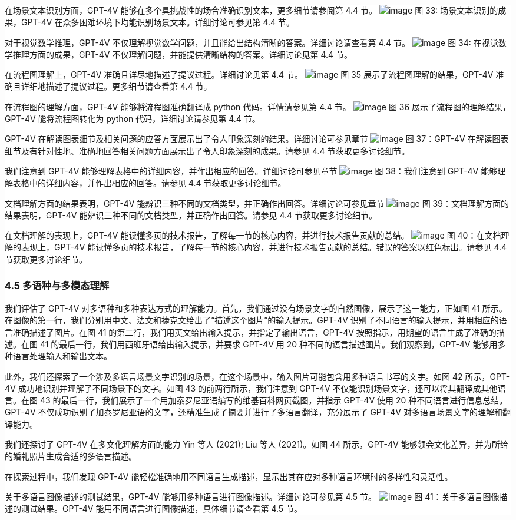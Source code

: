 在场景文本识别方面，GPT-4V 能够在多个具挑战性的场合准确识别文本，更多细节请参阅第 4.4 节。
![image](https://github.com/JimLiu/translations/assets/648674/5f0d57bd-1bdc-4caa-b167-81722a4519f5)
图 33: 场景文本识别的成果，GPT-4V 在众多困难环境下均能识别场景文本。详细讨论可参见第 4.4 节。

对于视觉数学推理，GPT-4V 不仅理解视觉数学问题，并且能给出结构清晰的答案。详细讨论请查看第 4.4 节。
![image](https://github.com/JimLiu/translations/assets/648674/78a56fee-113f-43f4-a66b-25dbf9afa314)
图 34: 在视觉数学推理方面的成果，GPT-4V 不仅理解问题，并能提供清晰结构的答案。详细讨论见第 4.4 节。

在流程图理解上，GPT-4V 准确且详尽地描述了提议过程。详细讨论见第 4.4 节。
![image](https://github.com/JimLiu/translations/assets/648674/042b8252-be89-4f65-af89-b3c57fc0b9ac)
图 35 展示了流程图理解的结果，GPT-4V 准确且详细地描述了提议过程。更多细节请查看第 4.4 节。

在流程图的理解方面，GPT-4V 能够将流程图准确翻译成 python 代码。详情请参见第 4.4 节。
![image](https://github.com/JimLiu/translations/assets/648674/5530bb34-b304-4d14-80ef-73144f12d96a)
图 36 展示了流程图的理解结果，GPT-4V 能将流程图转化为 python 代码，详细讨论请参见第 4.4 节。


GPT-4V 在解读图表细节及相关问题的应答方面展示出了令人印象深刻的结果。详细讨论可参见章节
![image](https://github.com/JimLiu/translations/assets/648674/f8e5e888-8247-446e-9a8a-03b0f81af0c3)
图 37：GPT-4V 在解读图表细节及有针对性地、准确地回答相关问题方面展示出了令人印象深刻的成果。请参见 4.4 节获取更多讨论细节。

我们注意到 GPT-4V 能够理解表格中的详细内容，并作出相应的回答。详细讨论可参见章节
![image](https://github.com/JimLiu/translations/assets/648674/2db9812e-b240-4b11-9dbf-989b23e93a78)
图 38：我们注意到 GPT-4V 能够理解表格中的详细内容，并作出相应的回答。请参见 4.4 节获取更多讨论细节。

文档理解方面的结果表明，GPT-4V 能辨识三种不同的文档类型，并正确作出回答。详细讨论可参见章节
![image](https://github.com/JimLiu/translations/assets/648674/ef13e652-c586-40aa-a1d0-4fd6073505f5)
图 39：文档理解方面的结果表明，GPT-4V 能辨识三种不同的文档类型，并正确作出回答。请参见 4.4 节获取更多讨论细节。

在文档理解的表现上，GPT-4V 能读懂多页的技术报告，了解每一节的核心内容，并进行技术报告贡献的总结。
![image](https://github.com/JimLiu/translations/assets/648674/85981b09-b5fd-4b81-9fb0-c2279aed4872)
图 40：在文档理解的表现上，GPT-4V 能读懂多页的技术报告，了解每一节的核心内容，并进行技术报告贡献的总结。错误的答案以红色标出。请参见 4.4 节获取更多讨论细节。

### 4.5 多语种与多模态理解

我们评估了 GPT-4V 对多语种和多种表达方式的理解能力。首先，我们通过没有场景文字的自然图像，展示了这一能力，正如图 41 所示。在图像的第一行，我们分别用中文、法文和捷克文给出了“描述这个图片”的输入提示。GPT-4V 识别了不同语言的输入提示，并用相应的语言准确描述了图片。在图 41 的第二行，我们用英文给出输入提示，并指定了输出语言，GPT-4V 按照指示，用期望的语言生成了准确的描述。在图 41 的最后一行，我们用西班牙语给出输入提示，并要求 GPT-4V 用 20 种不同的语言描述图片。我们观察到，GPT-4V 能够用多种语言处理输入和输出文本。

此外，我们还探索了一个涉及多语言场景文字识别的场景，在这个场景中，输入图片可能包含用多种语言书写的文字。如图 42 所示，GPT-4V 成功地识别并理解了不同场景下的文字。如图 43 的前两行所示，我们注意到 GPT-4V 不仅能识别场景文字，还可以将其翻译成其他语言。在图 43 的最后一行，我们展示了一个用加泰罗尼亚语编写的维基百科网页截图，并指示 GPT-4V 使用 20 种不同语言进行信息总结。GPT-4V 不仅成功识别了加泰罗尼亚语的文字，还精准生成了摘要并进行了多语言翻译，充分展示了 GPT-4V 对多语言场景文字的理解和翻译能力。

我们还探讨了 GPT-4V 在多文化理解方面的能力 Yin 等人 (2021); Liu 等人 (2021)。如图 44 所示，GPT-4V 能够领会文化差异，并为所给的婚礼照片生成合适的多语言描述。

在探索过程中，我们发现 GPT-4V 能轻松准确地用不同语言生成描述，显示出其在应对多种语言环境时的多样性和灵活性。

关于多语言图像描述的测试结果，GPT-4V 能够用多种语言进行图像描述。详细讨论可参见第 4.5 节。
![image](https://github.com/JimLiu/translations/assets/648674/ae1277b9-9137-441a-9359-4658f1cb17a0)
图 41：关于多语言图像描述的测试结果。GPT-4V 能用不同语言进行图像描述，具体细节请查看第 4.5 节。
